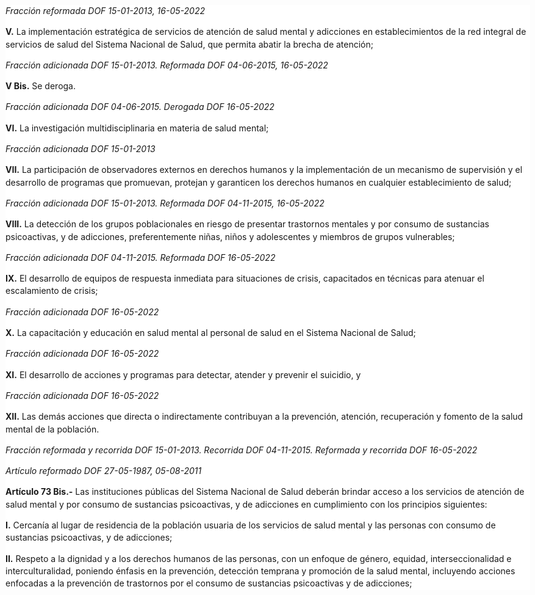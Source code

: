 *Fracción reformada DOF 15-01-2013, 16-05-2022*

**V.** La implementación estratégica de servicios de atención de salud mental y adicciones en establecimientos de la red integral de servicios de salud del Sistema Nacional de Salud, que permita abatir la brecha de atención;

*Fracción adicionada DOF 15-01-2013. Reformada DOF 04-06-2015, 16-05-2022*

**V Bis.** Se deroga.

*Fracción adicionada DOF 04-06-2015. Derogada DOF 16-05-2022*

**VI.** La investigación multidisciplinaria en materia de salud mental;

*Fracción adicionada DOF 15-01-2013*

**VII.** La participación de observadores externos en derechos humanos y la implementación de un mecanismo de supervisión y el desarrollo de programas que promuevan, protejan y garanticen los derechos humanos en cualquier establecimiento de salud;

*Fracción adicionada DOF 15-01-2013. Reformada DOF 04-11-2015, 16-05-2022*

**VIII.** La detección de los grupos poblacionales en riesgo de presentar trastornos mentales y por consumo de sustancias psicoactivas, y de adicciones, preferentemente niñas, niños y adolescentes y miembros de grupos vulnerables;

*Fracción adicionada DOF 04-11-2015. Reformada DOF 16-05-2022*

**IX.** El desarrollo de equipos de respuesta inmediata para situaciones de crisis, capacitados en técnicas para atenuar el escalamiento de crisis;

*Fracción adicionada DOF 16-05-2022*

**X.** La capacitación y educación en salud mental al personal de salud en el Sistema Nacional de Salud;

*Fracción adicionada DOF 16-05-2022*

**XI.** El desarrollo de acciones y programas para detectar, atender y prevenir el suicidio, y

*Fracción adicionada DOF 16-05-2022*

**XII.** Las demás acciones que directa o indirectamente contribuyan a la prevención, atención, recuperación y fomento de la salud mental de la población.

*Fracción reformada y recorrida DOF 15-01-2013. Recorrida DOF 04-11-2015. Reformada y recorrida DOF 16-05-2022*

*Artículo reformado DOF 27-05-1987, 05-08-2011*

**Artículo 73 Bis.-** Las instituciones públicas del Sistema Nacional de Salud deberán brindar acceso a los servicios de atención de salud mental y por consumo de sustancias psicoactivas, y de adicciones en cumplimiento con los principios siguientes:

**I.** Cercanía al lugar de residencia de la población usuaria de los servicios de salud mental y las personas con consumo de sustancias psicoactivas, y de adicciones;

**II.** Respeto a la dignidad y a los derechos humanos de las personas, con un enfoque de género, equidad, interseccionalidad e interculturalidad, poniendo énfasis en la prevención, detección temprana y promoción de la salud mental, incluyendo acciones enfocadas a la prevención de trastornos por el consumo de sustancias psicoactivas y de adicciones;
